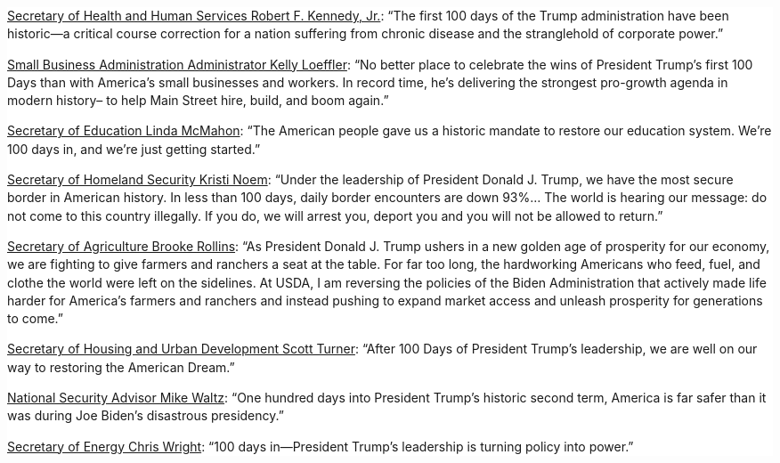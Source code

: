 [Secretary of Health and Human Services Robert F. Kennedy,
Jr.](https://x.com/HHSGov/status/1917322143286636717): “The first 100
days of the Trump administration have been historic—a critical course
correction for a nation suffering from chronic disease and the
stranglehold of corporate power.”  
  
[Small Business Administration Administrator Kelly
Loeffler](https://x.com/SBA_Kelly/status/1917017101308514772): “No
better place to celebrate the wins of President Trump’s first 100 Days
than with America’s small businesses and workers. In record time, he’s
delivering the strongest pro-growth agenda in modern history– to help
Main Street hire, build, and boom again.”  
  
[Secretary of Education Linda
McMahon](https://x.com/EDSecMcMahon/status/1917241033257083138): “The
American people gave us a historic mandate to restore our education
system. We’re 100 days in, and we’re just getting started.”  
  
[Secretary of Homeland Security Kristi
Noem](https://x.com/Sec_Noem/status/1916969021209297251): “Under the
leadership of President Donald J. Trump, we have the most secure border
in American history. In less than 100 days, daily border encounters are
down 93%… The world is hearing our message: do not come to this country
illegally. If you do, we will arrest you, deport you and you will not be
allowed to return.”  
  
[Secretary of Agriculture Brooke
Rollins](https://www.usda.gov/about-usda/news/press-releases/2025/04/29/first-100-days-secretary-rollins-affirms-potus-economic-policy-empowers-rural-america-and-fights#:~:text=%E2%80%9CAs%20President%20Donald,Secretary%20Rollins.):
“As President Donald J. Trump ushers in a new golden age of prosperity
for our economy, we are fighting to give farmers and ranchers a seat at
the table. For far too long, the hardworking Americans who feed, fuel,
and clothe the world were left on the sidelines. At USDA, I am reversing
the policies of the Biden Administration that actively made life harder
for America’s farmers and ranchers and instead pushing to expand market
access and unleash prosperity for generations to come.”

[Secretary of Housing and Urban Development Scott
Turner](https://x.com/SecretaryTurner/status/1917211331637235984):
“After 100 Days of President Trump’s leadership, we are well on our way
to restoring the American Dream.”  
  
[National Security Advisor Mike
Waltz](https://x.com/TheNatlInterest/status/1917200503567532368): “One
hundred days into President Trump’s historic second term, America is far
safer than it was during Joe Biden’s disastrous presidency.”  
  
[Secretary of Energy Chris
Wright](https://x.com/SecretaryWright/status/1917243744732008479): “100
days in—President Trump’s leadership is turning policy into power.”
